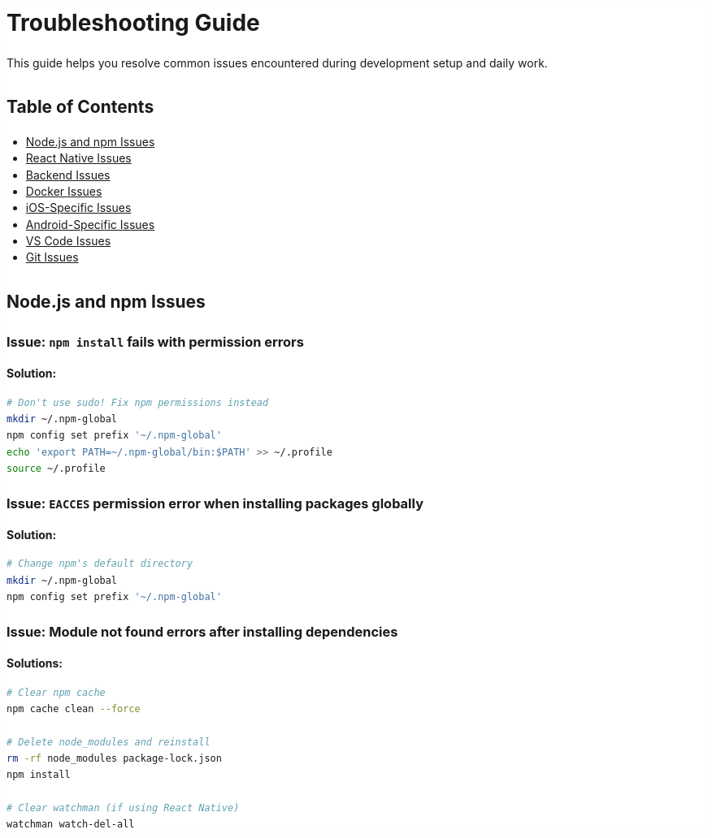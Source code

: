 # Troubleshooting Guide

This guide helps you resolve common issues encountered during development setup and daily work.

## Table of Contents
- [Node.js and npm Issues](#nodejs-and-npm-issues)
- [React Native Issues](#react-native-issues)
- [Backend Issues](#backend-issues)
- [Docker Issues](#docker-issues)
- [iOS-Specific Issues](#ios-specific-issues)
- [Android-Specific Issues](#android-specific-issues)
- [VS Code Issues](#vs-code-issues)
- [Git Issues](#git-issues)

## Node.js and npm Issues

### Issue: `npm install` fails with permission errors

**Solution:**
```bash
# Don't use sudo! Fix npm permissions instead
mkdir ~/.npm-global
npm config set prefix '~/.npm-global'
echo 'export PATH=~/.npm-global/bin:$PATH' >> ~/.profile
source ~/.profile
```

### Issue: `EACCES` permission error when installing packages globally

**Solution:**
```bash
# Change npm's default directory
mkdir ~/.npm-global
npm config set prefix '~/.npm-global'
```

### Issue: Module not found errors after installing dependencies

**Solutions:**
```bash
# Clear npm cache
npm cache clean --force

# Delete node_modules and reinstall
rm -rf node_modules package-lock.json
npm install

# Clear watchman (if using React Native)
watchman watch-del-all
```
